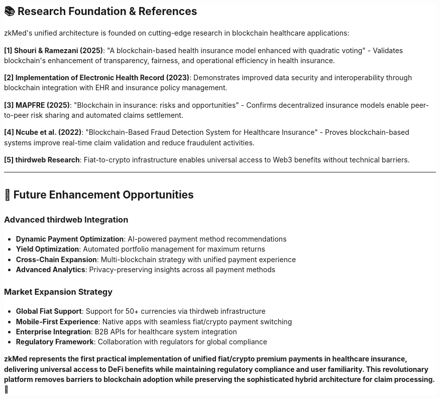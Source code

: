 
## 📚 Research Foundation & References

zkMed's unified architecture is founded on cutting-edge research in blockchain healthcare applications:

**[1] Shouri & Ramezani (2025)**: "A blockchain-based health insurance model enhanced with quadratic voting" - Validates blockchain's enhancement of transparency, fairness, and operational efficiency in health insurance.

**[2] Implementation of Electronic Health Record (2023)**: Demonstrates improved data security and interoperability through blockchain integration with EHR and insurance policy management.

**[3] MAPFRE (2025)**: "Blockchain in insurance: risks and opportunities" - Confirms decentralized insurance models enable peer-to-peer risk sharing and automated claims settlement.

**[4] Ncube et al. (2022)**: "Blockchain-Based Fraud Detection System for Healthcare Insurance" - Proves blockchain-based systems improve real-time claim validation and reduce fraudulent activities.

**[5] thirdweb Research**: Fiat-to-crypto infrastructure enables universal access to Web3 benefits without technical barriers.

---

## 🔮 Future Enhancement Opportunities

### Advanced thirdweb Integration
- **Dynamic Payment Optimization**: AI-powered payment method recommendations
- **Yield Optimization**: Automated portfolio management for maximum returns
- **Cross-Chain Expansion**: Multi-blockchain strategy with unified payment experience
- **Advanced Analytics**: Privacy-preserving insights across all payment methods

### Market Expansion Strategy
- **Global Fiat Support**: Support for 50+ currencies via thirdweb infrastructure
- **Mobile-First Experience**: Native apps with seamless fiat/crypto payment switching
- **Enterprise Integration**: B2B APIs for healthcare system integration
- **Regulatory Framework**: Collaboration with regulators for global compliance

**zkMed represents the first practical implementation of unified fiat/crypto premium payments in healthcare insurance, delivering universal access to DeFi benefits while maintaining regulatory compliance and user familiarity. This revolutionary platform removes barriers to blockchain adoption while preserving the sophisticated hybrid architecture for claim processing.** 🚀